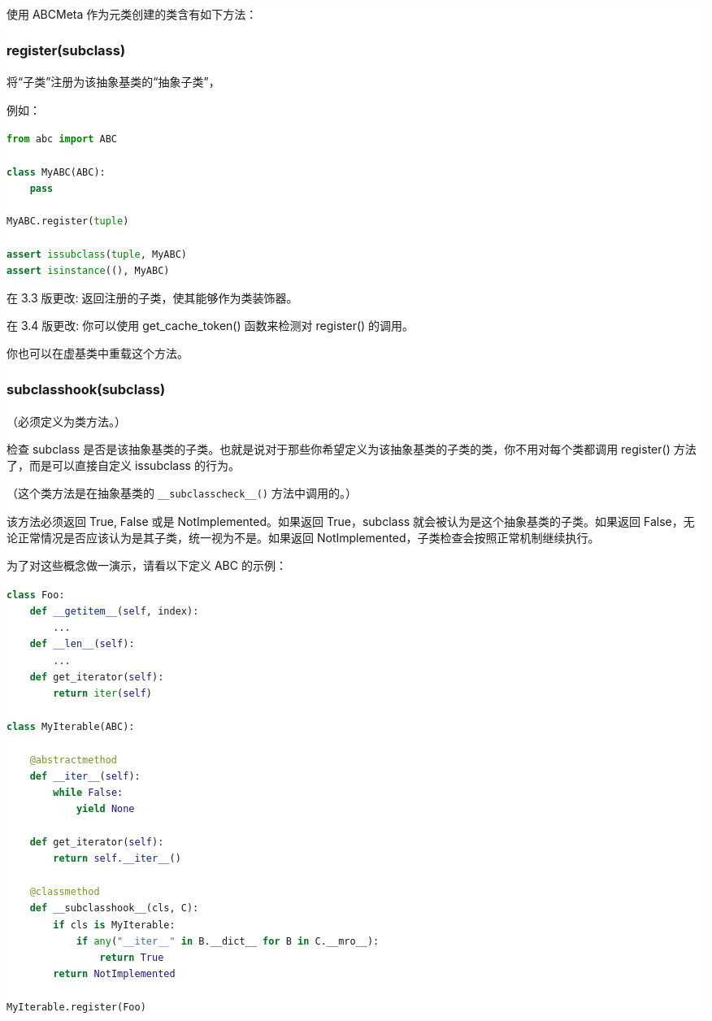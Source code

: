 使用 ABCMeta 作为元类创建的类含有如下方法：

### register(subclass)

将“子类”注册为该抽象基类的“抽象子类”，

例如：

```py
from abc import ABC

class MyABC(ABC):
    pass

MyABC.register(tuple)

assert issubclass(tuple, MyABC)
assert isinstance((), MyABC)
```

在 3.3 版更改: 返回注册的子类，使其能够作为类装饰器。

在 3.4 版更改: 你可以使用 get_cache_token() 函数来检测对 register() 的调用。

你也可以在虚基类中重载这个方法。

### __subclasshook__(subclass)

（必须定义为类方法。）

检查 subclass 是否是该抽象基类的子类。也就是说对于那些你希望定义为该抽象基类的子类的类，你不用对每个类都调用 register() 方法了，而是可以直接自定义 issubclass 的行为。

（这个类方法是在抽象基类的 `__subclasscheck__()` 方法中调用的。）

该方法必须返回 True, False 或是 NotImplemented。如果返回 True，subclass 就会被认为是这个抽象基类的子类。如果返回 False，无论正常情况是否应该认为是其子类，统一视为不是。如果返回 NotImplemented，子类检查会按照正常机制继续执行。

为了对这些概念做一演示，请看以下定义 ABC 的示例：

```py
class Foo:
    def __getitem__(self, index):
        ...
    def __len__(self):
        ...
    def get_iterator(self):
        return iter(self)

class MyIterable(ABC):

    @abstractmethod
    def __iter__(self):
        while False:
            yield None

    def get_iterator(self):
        return self.__iter__()

    @classmethod
    def __subclasshook__(cls, C):
        if cls is MyIterable:
            if any("__iter__" in B.__dict__ for B in C.__mro__):
                return True
        return NotImplemented

MyIterable.register(Foo)
```
